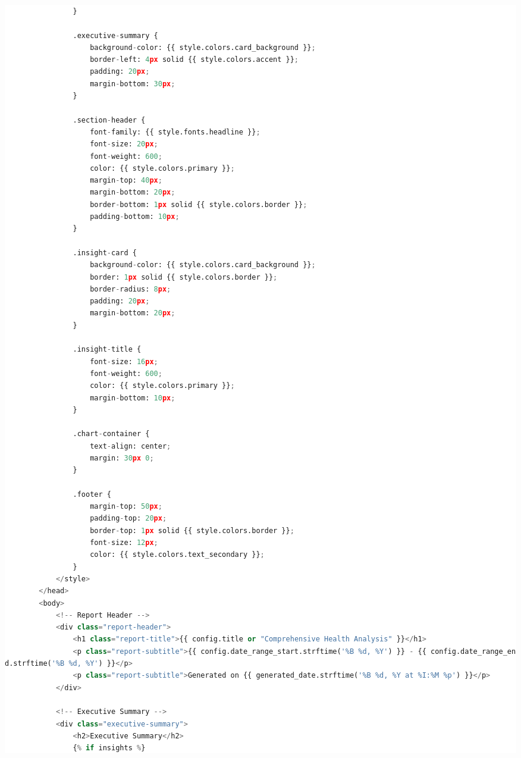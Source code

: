 ```python
                }
                
                .executive-summary {
                    background-color: {{ style.colors.card_background }};
                    border-left: 4px solid {{ style.colors.accent }};
                    padding: 20px;
                    margin-bottom: 30px;
                }
                
                .section-header {
                    font-family: {{ style.fonts.headline }};
                    font-size: 20px;
                    font-weight: 600;
                    color: {{ style.colors.primary }};
                    margin-top: 40px;
                    margin-bottom: 20px;
                    border-bottom: 1px solid {{ style.colors.border }};
                    padding-bottom: 10px;
                }
                
                .insight-card {
                    background-color: {{ style.colors.card_background }};
                    border: 1px solid {{ style.colors.border }};
                    border-radius: 8px;
                    padding: 20px;
                    margin-bottom: 20px;
                }
                
                .insight-title {
                    font-size: 16px;
                    font-weight: 600;
                    color: {{ style.colors.primary }};
                    margin-bottom: 10px;
                }
                
                .chart-container {
                    text-align: center;
                    margin: 30px 0;
                }
                
                .footer {
                    margin-top: 50px;
                    padding-top: 20px;
                    border-top: 1px solid {{ style.colors.border }};
                    font-size: 12px;
                    color: {{ style.colors.text_secondary }};
                }
            </style>
        </head>
        <body>
            <!-- Report Header -->
            <div class="report-header">
                <h1 class="report-title">{{ config.title or "Comprehensive Health Analysis" }}</h1>
                <p class="report-subtitle">{{ config.date_range_start.strftime('%B %d, %Y') }} - {{ config.date_range_end.strftime('%B %d, %Y') }}</p>
                <p class="report-subtitle">Generated on {{ generated_date.strftime('%B %d, %Y at %I:%M %p') }}</p>
            </div>
            
            <!-- Executive Summary -->
            <div class="executive-summary">
                <h2>Executive Summary</h2>
                {% if insights %}
```